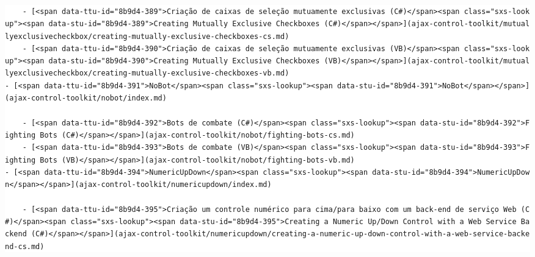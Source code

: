         - [<span data-ttu-id="8b9d4-389">Criação de caixas de seleção mutuamente exclusivas (C#)</span><span class="sxs-lookup"><span data-stu-id="8b9d4-389">Creating Mutually Exclusive Checkboxes (C#)</span></span>](ajax-control-toolkit/mutuallyexclusivecheckbox/creating-mutually-exclusive-checkboxes-cs.md)
        - [<span data-ttu-id="8b9d4-390">Criação de caixas de seleção mutuamente exclusivas (VB)</span><span class="sxs-lookup"><span data-stu-id="8b9d4-390">Creating Mutually Exclusive Checkboxes (VB)</span></span>](ajax-control-toolkit/mutuallyexclusivecheckbox/creating-mutually-exclusive-checkboxes-vb.md)
    - [<span data-ttu-id="8b9d4-391">NoBot</span><span class="sxs-lookup"><span data-stu-id="8b9d4-391">NoBot</span></span>](ajax-control-toolkit/nobot/index.md)

        - [<span data-ttu-id="8b9d4-392">Bots de combate (C#)</span><span class="sxs-lookup"><span data-stu-id="8b9d4-392">Fighting Bots (C#)</span></span>](ajax-control-toolkit/nobot/fighting-bots-cs.md)
        - [<span data-ttu-id="8b9d4-393">Bots de combate (VB)</span><span class="sxs-lookup"><span data-stu-id="8b9d4-393">Fighting Bots (VB)</span></span>](ajax-control-toolkit/nobot/fighting-bots-vb.md)
    - [<span data-ttu-id="8b9d4-394">NumericUpDown</span><span class="sxs-lookup"><span data-stu-id="8b9d4-394">NumericUpDown</span></span>](ajax-control-toolkit/numericupdown/index.md)

        - [<span data-ttu-id="8b9d4-395">Criação um controle numérico para cima/para baixo com um back-end de serviço Web (C#)</span><span class="sxs-lookup"><span data-stu-id="8b9d4-395">Creating a Numeric Up/Down Control with a Web Service Backend (C#)</span></span>](ajax-control-toolkit/numericupdown/creating-a-numeric-up-down-control-with-a-web-service-backend-cs.md)
